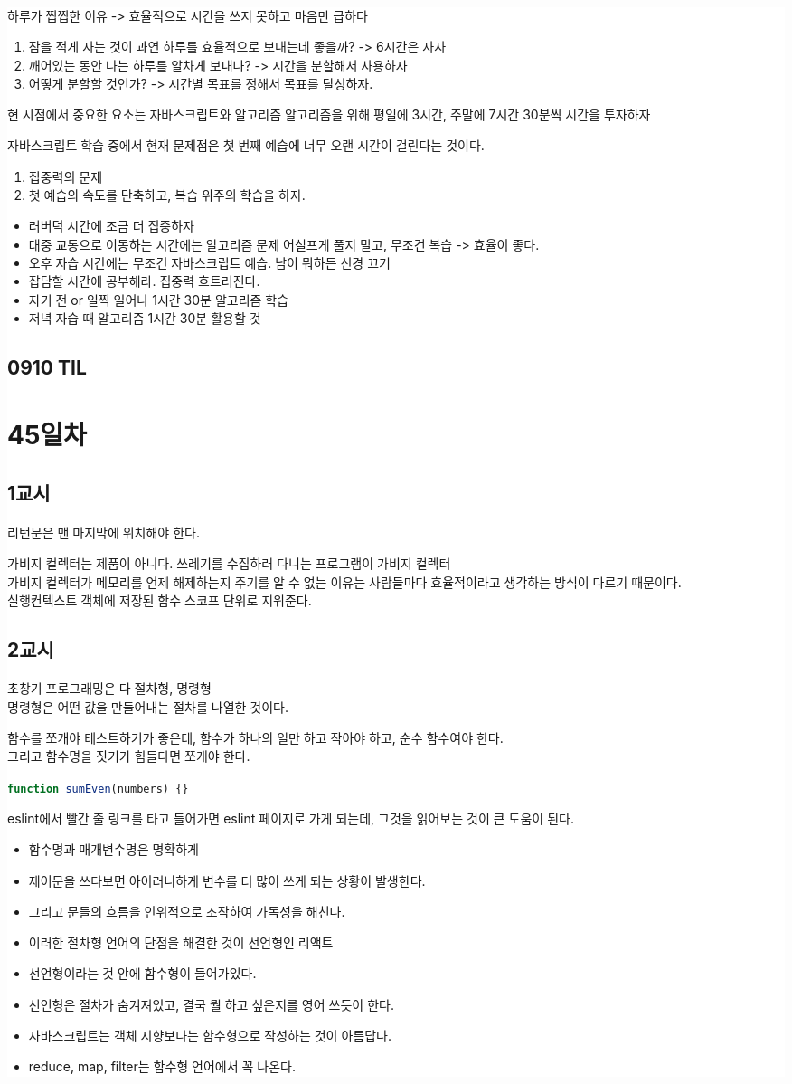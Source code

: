 하루가 찝찝한 이유
-> 효율적으로 시간을 쓰지 못하고 마음만 급하다

1. 잠을 적게 자는 것이 과연 하루를 효율적으로 보내는데 좋을까? -> 6시간은 자자
2. 깨어있는 동안 나는 하루를 알차게 보내나? -> 시간을 분할해서 사용하자
3. 어떻게 분할할 것인가? -> 시간별 목표를 정해서 목표를 달성하자.

현 시점에서 중요한 요소는 자바스크립트와 알고리즘
알고리즘을 위해 평일에 3시간, 주말에 7시간 30분씩 시간을 투자하자

자바스크립트 학습 중에서 현재 문제점은 첫 번째 예습에 너무 오랜 시간이 걸린다는 것이다.

1. 집중력의 문제
2. 첫 예습의 속도를 단축하고, 복습 위주의 학습을 하자.

- 러버덕 시간에 조금 더 집중하자
- 대중 교통으로 이동하는 시간에는 알고리즘 문제 어설프게 풀지 말고, 무조건 복습 -> 효율이 좋다.
- 오후 자습 시간에는 무조건 자바스크립트 예습. 남이 뭐하든 신경 끄기
- 잡담할 시간에 공부해라. 집중력 흐트러진다.
- 자기 전 or 일찍 일어나 1시간 30분 알고리즘 학습
- 저녁 자습 때 알고리즘 1시간 30분 활용할 것

## 0910 TIL

# 45일차

## 1교시

리턴문은 맨 마지막에 위치해야 한다.

가비지 컬렉터는 제품이 아니다. 쓰레기를 수집하러 다니는 프로그램이 가비지 컬렉터  
가비지 컬렉터가 메모리를 언제 해제하는지 주기를 알 수 없는 이유는 사람들마다 효율적이라고 생각하는 방식이 다르기 때문이다.  
실행컨텍스트 객체에 저장된 함수 스코프 단위로 지워준다.

## 2교시

초창기 프로그래밍은 다 절차형, 명령형  
명령형은 어떤 값을 만들어내는 절차를 나열한 것이다.

함수를 쪼개야 테스트하기가 좋은데, 함수가 하나의 일만 하고 작아야 하고, 순수 함수여야 한다.  
그리고 함수명을 짓기가 힘들다면 쪼개야 한다.

```javascript
function sumEven(numbers) {}
```

eslint에서 빨간 줄 링크를 타고 들어가면 eslint 페이지로 가게 되는데, 그것을 읽어보는 것이 큰 도움이 된다.

- 함수명과 매개변수명은 명확하게
- 제어문을 쓰다보면 아이러니하게 변수를 더 많이 쓰게 되는 상황이 발생한다.
- 그리고 문들의 흐름을 인위적으로 조작하여 가독성을 해친다.

- 이러한 절차형 언어의 단점을 해결한 것이 선언형인 리액트
- 선언형이라는 것 안에 함수형이 들어가있다.
- 선언형은 절차가 숨겨져있고, 결국 뭘 하고 싶은지를 영어 쓰듯이 한다.
- 자바스크립트는 객체 지향보다는 함수형으로 작성하는 것이 아름답다.
- reduce, map, filter는 함수형 언어에서 꼭 나온다.
